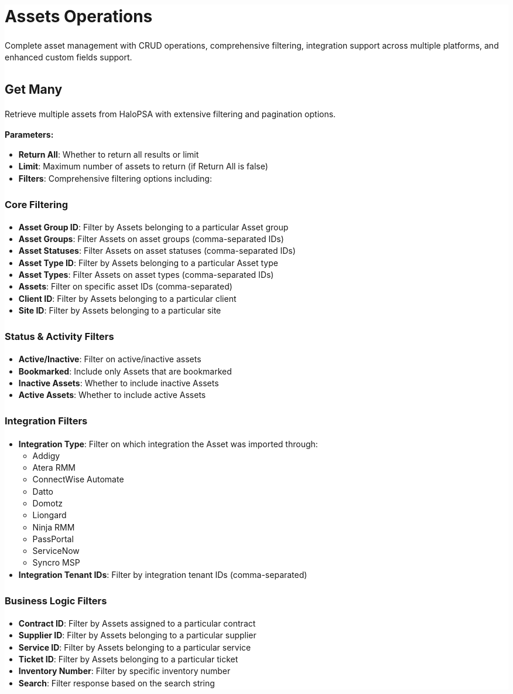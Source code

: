 # Assets Operations

Complete asset management with CRUD operations, comprehensive filtering, integration support across multiple platforms, and enhanced custom fields support.

## Get Many

Retrieve multiple assets from HaloPSA with extensive filtering and pagination options.

**Parameters:**
- **Return All**: Whether to return all results or limit
- **Limit**: Maximum number of assets to return (if Return All is false)
- **Filters**: Comprehensive filtering options including:

### Core Filtering
- **Asset Group ID**: Filter by Assets belonging to a particular Asset group
- **Asset Groups**: Filter Assets on asset groups (comma-separated IDs)
- **Asset Statuses**: Filter Assets on asset statuses (comma-separated IDs)
- **Asset Type ID**: Filter by Assets belonging to a particular Asset type
- **Asset Types**: Filter Assets on asset types (comma-separated IDs)
- **Assets**: Filter on specific asset IDs (comma-separated)
- **Client ID**: Filter by Assets belonging to a particular client
- **Site ID**: Filter by Assets belonging to a particular site

### Status & Activity Filters
- **Active/Inactive**: Filter on active/inactive assets
- **Bookmarked**: Include only Assets that are bookmarked
- **Inactive Assets**: Whether to include inactive Assets
- **Active Assets**: Whether to include active Assets

### Integration Filters
- **Integration Type**: Filter on which integration the Asset was imported through:
  - Addigy
  - Atera RMM
  - ConnectWise Automate
  - Datto
  - Domotz
  - Liongard
  - Ninja RMM
  - PassPortal
  - ServiceNow
  - Syncro MSP
- **Integration Tenant IDs**: Filter by integration tenant IDs (comma-separated)

### Business Logic Filters
- **Contract ID**: Filter by Assets assigned to a particular contract
- **Supplier ID**: Filter by Assets belonging to a particular supplier
- **Service ID**: Filter by Assets belonging to a particular service
- **Ticket ID**: Filter by Assets belonging to a particular ticket
- **Inventory Number**: Filter by specific inventory number
- **Search**: Filter response based on the search string
